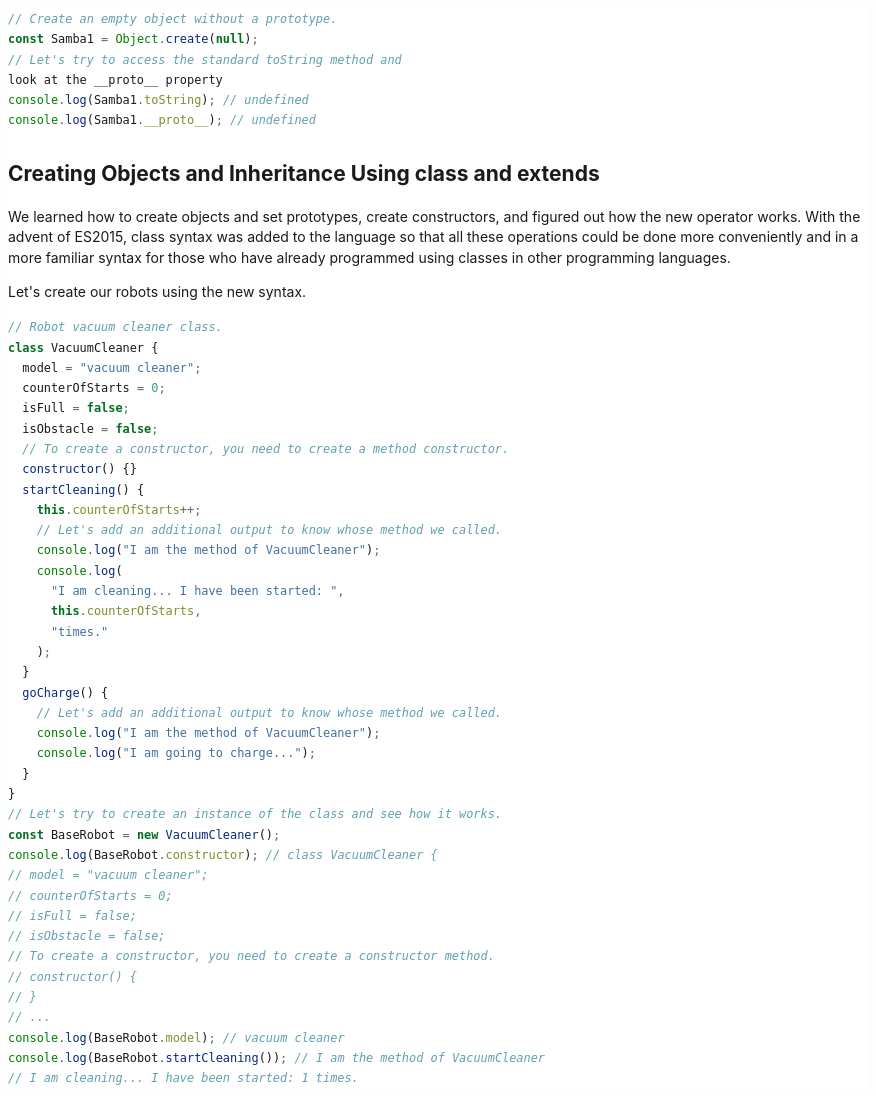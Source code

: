 ```javascript
// Create an empty object without a prototype.
const Samba1 = Object.create(null);
// Let's try to access the standard toString method and
look at the __proto__ property
console.log(Samba1.toString); // undefined
console.log(Samba1.__proto__); // undefined
```

## Creating Objects and Inheritance Using class and extends

We learned how to create objects and set prototypes, create constructors, and figured out how the new operator works. With the advent of ES2015, class syntax was added to the language so that all these operations could be done more conveniently and in a more familiar syntax for those who have already programmed using classes in other programming languages.

Let's create our robots using the new syntax.

```javascript
// Robot vacuum cleaner class.
class VacuumCleaner {
  model = "vacuum cleaner";
  counterOfStarts = 0;
  isFull = false;
  isObstacle = false;
  // To create a constructor, you need to create a method constructor.
  constructor() {}
  startCleaning() {
    this.counterOfStarts++;
    // Let's add an additional output to know whose method we called.
    console.log("I am the method of VacuumCleaner");
    console.log(
      "I am cleaning... I have been started: ",
      this.counterOfStarts,
      "times."
    );
  }
  goCharge() {
    // Let's add an additional output to know whose method we called.
    console.log("I am the method of VacuumCleaner");
    console.log("I am going to charge...");
  }
}
// Let's try to create an instance of the class and see how it works.
const BaseRobot = new VacuumCleaner();
console.log(BaseRobot.constructor); // class VacuumCleaner {
// model = "vacuum cleaner";
// counterOfStarts = 0;
// isFull = false;
// isObstacle = false;
// To create a constructor, you need to create a constructor method.
// constructor() {
// }
// ...
console.log(BaseRobot.model); // vacuum cleaner
console.log(BaseRobot.startCleaning()); // I am the method of VacuumCleaner
// I am cleaning... I have been started: 1 times.
```
